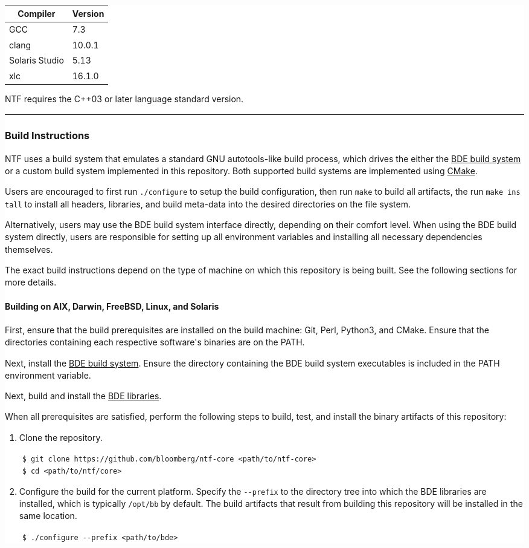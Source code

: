 | Compiler       | Version |
| --------       | ------- |
| GCC            | 7.3     |
| clang          | 10.0.1  |
| Solaris Studio | 5.13    |
| xlc            | 16.1.0  |

NTF requires the C++03 or later language standard version.

---

### Build Instructions

NTF uses a build system that emulates a standard GNU autotools-like build
process, which drives the either the
[BDE build system](https://github.com/bloomberg/bde-tools) or a custom
build system implemented in this repository. Both supported build systems are
implemented using [CMake](https://cmake.org/).

Users are encouraged to first run `./configure` to setup the build
configuration, then run `make` to build all artifacts, the run `make install`
to install all headers, libraries, and build meta-data into the desired
directories on the file system.

Alternatively, users may use the BDE build system interface directly, depending
on their comfort level. When using the BDE build system directly, users are
responsible for setting up all environment variables and installing all
necessary dependencies themselves.

The exact build instructions depend on the type of machine on which this
repository is being built. See the following sections for more details.

#### Building on AIX, Darwin, FreeBSD, Linux, and Solaris

First, ensure that the build prerequisites are installed on the build machine:
Git, Perl, Python3, and CMake. Ensure that the directories containing each
respective software's binaries are on the PATH.

Next, install the [BDE build system](https://github.com/bloomberg/bde-tools).
Ensure the directory containing the BDE build system executables is included in
the PATH environment variable.

Next, build and install the [BDE libraries](https://github.com/bloomberg/bde).

When all prerequisites are satisfied, perform the following steps to build,
test, and install the binary artifacts of this repository:

1. Clone the repository.
```
    $ git clone https://github.com/bloomberg/ntf-core <path/to/ntf-core>
    $ cd <path/to/ntf/core>
```

2. Configure the build for the current platform. Specify the `--prefix` to
   the directory tree into which the BDE libraries are installed, which is
   typically `/opt/bb` by default. The build artifacts that result from
   building this repository will be installed in the same location.
```
    $ ./configure --prefix <path/to/bde>
```
